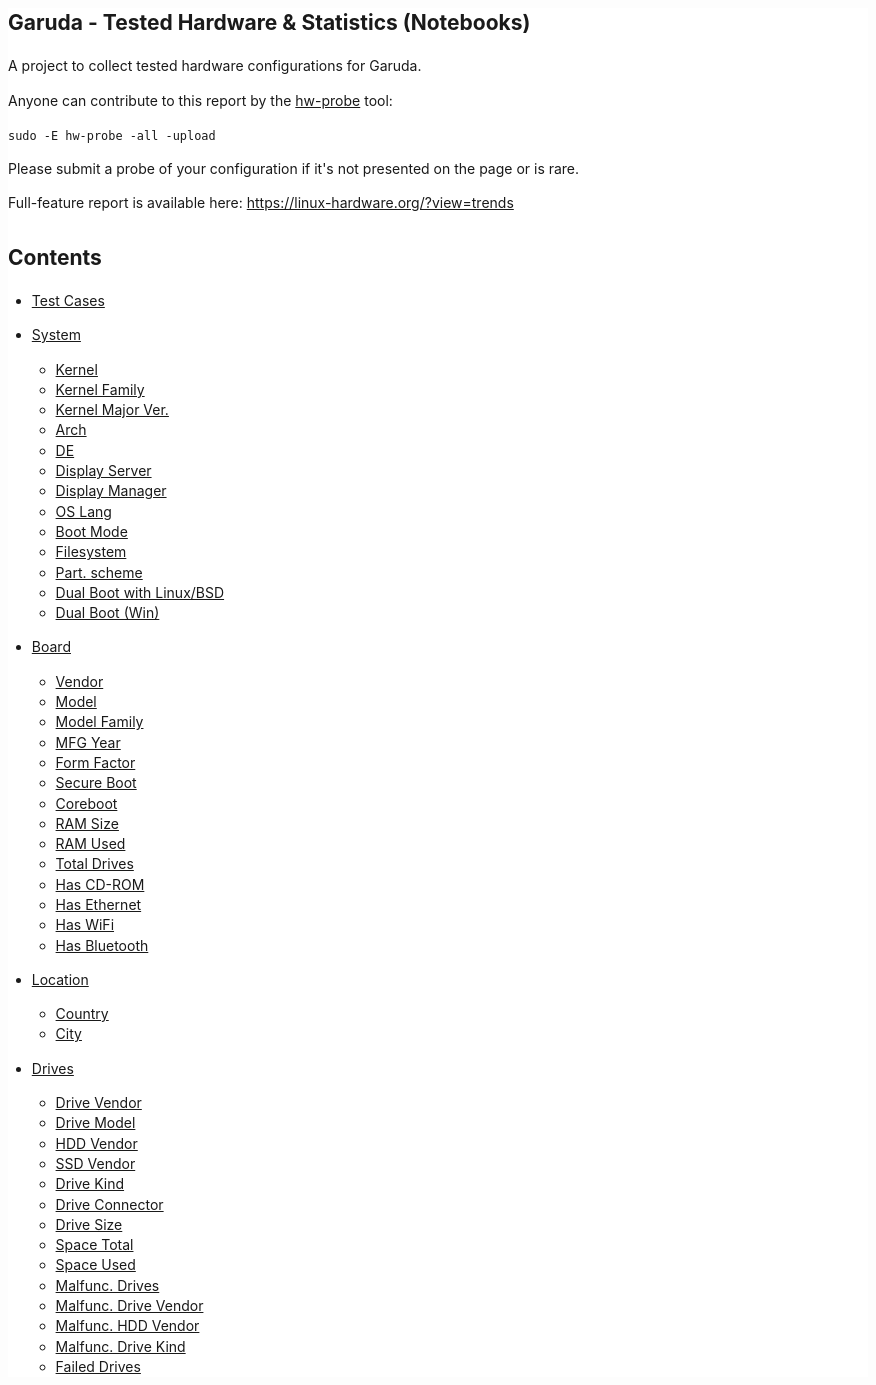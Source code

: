 Garuda - Tested Hardware & Statistics (Notebooks)
-------------------------------------------------

A project to collect tested hardware configurations for Garuda.

Anyone can contribute to this report by the [hw-probe](https://github.com/linuxhw/hw-probe) tool:

    sudo -E hw-probe -all -upload

Please submit a probe of your configuration if it's not presented on the page or is rare.

Full-feature report is available here: https://linux-hardware.org/?view=trends

Contents
--------

* [ Test Cases ](#test-cases)

* [ System ](#system)
  - [ Kernel                   ](#kernel)
  - [ Kernel Family            ](#kernel-family)
  - [ Kernel Major Ver.        ](#kernel-major-ver)
  - [ Arch                     ](#arch)
  - [ DE                       ](#de)
  - [ Display Server           ](#display-server)
  - [ Display Manager          ](#display-manager)
  - [ OS Lang                  ](#os-lang)
  - [ Boot Mode                ](#boot-mode)
  - [ Filesystem               ](#filesystem)
  - [ Part. scheme             ](#part-scheme)
  - [ Dual Boot with Linux/BSD ](#dual-boot-with-linuxbsd)
  - [ Dual Boot (Win)          ](#dual-boot-win)

* [ Board ](#board)
  - [ Vendor                   ](#vendor)
  - [ Model                    ](#model)
  - [ Model Family             ](#model-family)
  - [ MFG Year                 ](#mfg-year)
  - [ Form Factor              ](#form-factor)
  - [ Secure Boot              ](#secure-boot)
  - [ Coreboot                 ](#coreboot)
  - [ RAM Size                 ](#ram-size)
  - [ RAM Used                 ](#ram-used)
  - [ Total Drives             ](#total-drives)
  - [ Has CD-ROM               ](#has-cd-rom)
  - [ Has Ethernet             ](#has-ethernet)
  - [ Has WiFi                 ](#has-wifi)
  - [ Has Bluetooth            ](#has-bluetooth)

* [ Location ](#location)
  - [ Country                  ](#country)
  - [ City                     ](#city)

* [ Drives ](#drives)
  - [ Drive Vendor             ](#drive-vendor)
  - [ Drive Model              ](#drive-model)
  - [ HDD Vendor               ](#hdd-vendor)
  - [ SSD Vendor               ](#ssd-vendor)
  - [ Drive Kind               ](#drive-kind)
  - [ Drive Connector          ](#drive-connector)
  - [ Drive Size               ](#drive-size)
  - [ Space Total              ](#space-total)
  - [ Space Used               ](#space-used)
  - [ Malfunc. Drives          ](#malfunc-drives)
  - [ Malfunc. Drive Vendor    ](#malfunc-drive-vendor)
  - [ Malfunc. HDD Vendor      ](#malfunc-hdd-vendor)
  - [ Malfunc. Drive Kind      ](#malfunc-drive-kind)
  - [ Failed Drives            ](#failed-drives)